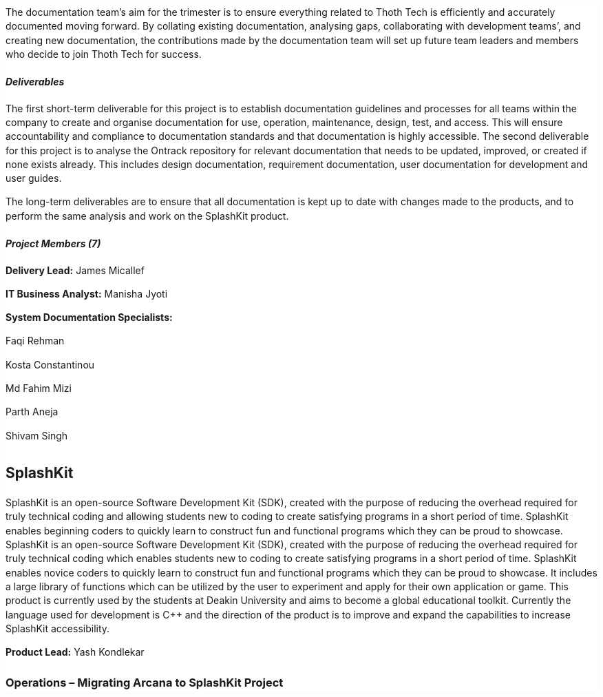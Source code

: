 The documentation team’s aim for the trimester is to ensure everything related to Thoth Tech is efficiently and accurately documented moving forward. By collating existing documentation, analysing gaps, collaborating with development teams’, and creating new documentation, the contributions made by the documentation team will set up future team leaders and members who decide to join Thoth Tech for success.

#### _Deliverables_

The first short-term deliverable for this project is to establish documentation guidelines and processes for all teams within the company to create and organise documentation for use, operation, maintenance, design, test, and access. This will ensure accountability and compliance to documentation standards and that documentation is highly accessible. The second deliverable for this project is to analyse the Ontrack repository for relevant documentation that needs to be updated, improved, or created if none exists already. This includes design documentation, requirement documentation, user documentation for development and user guides.

The long-term deliverables are to ensure that all documentation is kept up to date with changes made to the products, and to perform the same analysis and work on the SplashKit product.

#### _Project Members (7)_

**Delivery Lead:** James Micallef

**IT Business Analyst:** Manisha Jyoti

**System Documentation Specialists:**

Faqi Rehman

Kosta Constantinou

Md Fahim Mizi

Parth Aneja

Shivam Singh

## SplashKit

SplashKit is an open-source Software Development Kit (SDK)​, created with the purpose of reducing the overhead required for truly technical coding​ and allowing students new to coding to create satisfying programs in a short period of time. SplashKit enables beginning coders to quickly learn to construct fun and functional programs which they can be proud to showcase. SplashKit is an open-source Software Development Kit (SDK)​, created with the purpose of reducing the overhead required for truly technical coding​ which enables students new to coding to create satisfying programs in a short period of time. SplashKit enables novice coders to quickly learn to construct fun and functional programs which they can be proud to showcase. It includes a large library of functions which can be utilized by the user to experiment and apply for their own application or game. This product is currently used by the students at Deakin University and aims to become a global educational toolkit. Currently the language used for development is C++ and the direction of the product is to improve and expand the capabilities to increase SplashKit accessibility.

**Product Lead:** Yash Kondlekar

### Operations – Migrating Arcana to SplashKit Project
